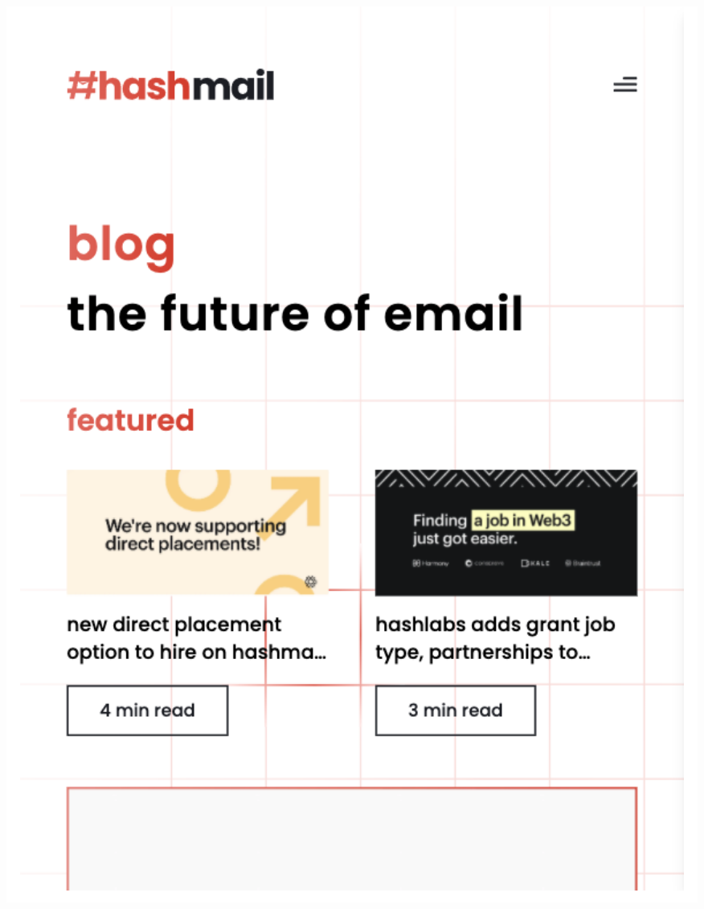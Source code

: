 <img src="./markdown_images/hashmail_tablet.png" alt="Hashmail Blog Desktop" style="width:100%;margin-bottom:10px;"/>
